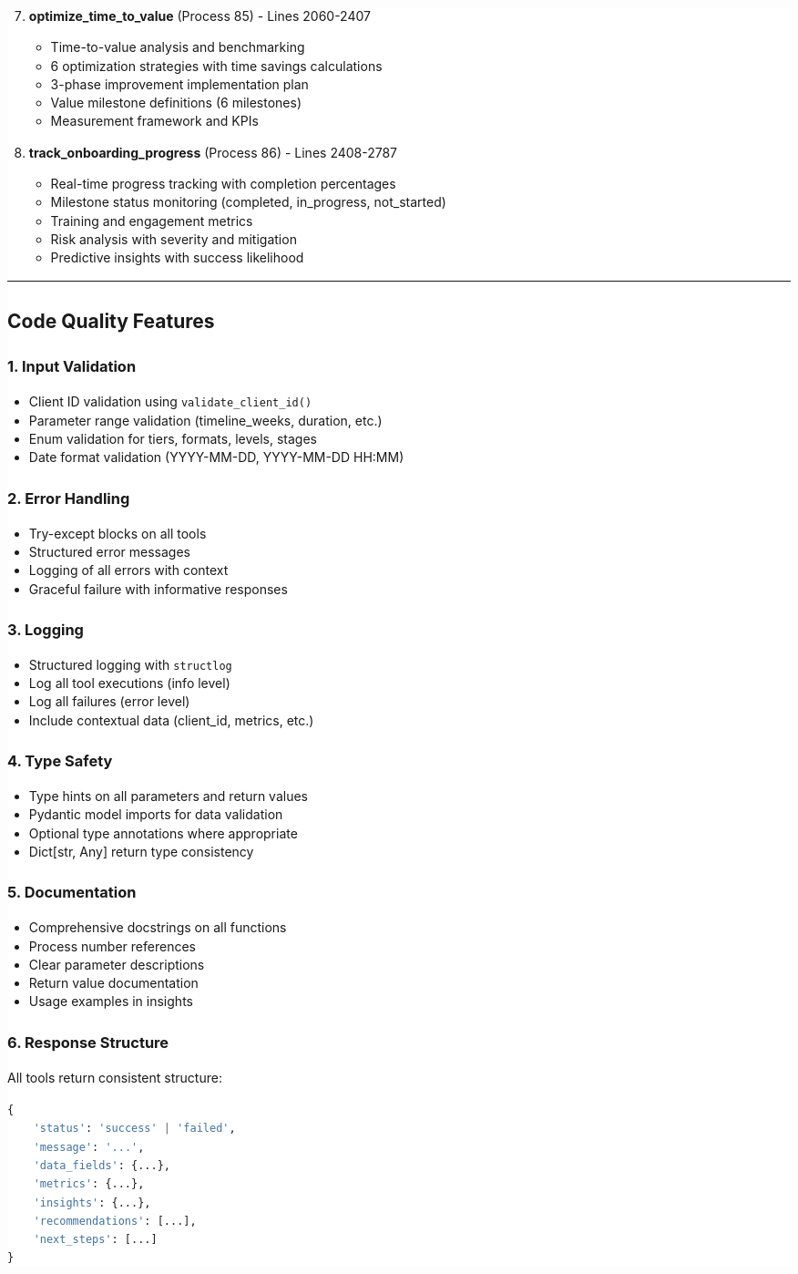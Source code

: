 7. **optimize_time_to_value** (Process 85) - Lines 2060-2407
   - Time-to-value analysis and benchmarking
   - 6 optimization strategies with time savings calculations
   - 3-phase improvement implementation plan
   - Value milestone definitions (6 milestones)
   - Measurement framework and KPIs

8. **track_onboarding_progress** (Process 86) - Lines 2408-2787
   - Real-time progress tracking with completion percentages
   - Milestone status monitoring (completed, in_progress, not_started)
   - Training and engagement metrics
   - Risk analysis with severity and mitigation
   - Predictive insights with success likelihood

---

## Code Quality Features

### 1. Input Validation
- Client ID validation using `validate_client_id()`
- Parameter range validation (timeline_weeks, duration, etc.)
- Enum validation for tiers, formats, levels, stages
- Date format validation (YYYY-MM-DD, YYYY-MM-DD HH:MM)

### 2. Error Handling
- Try-except blocks on all tools
- Structured error messages
- Logging of all errors with context
- Graceful failure with informative responses

### 3. Logging
- Structured logging with `structlog`
- Log all tool executions (info level)
- Log all failures (error level)
- Include contextual data (client_id, metrics, etc.)

### 4. Type Safety
- Type hints on all parameters and return values
- Pydantic model imports for data validation
- Optional type annotations where appropriate
- Dict[str, Any] return type consistency

### 5. Documentation
- Comprehensive docstrings on all functions
- Process number references
- Clear parameter descriptions
- Return value documentation
- Usage examples in insights

### 6. Response Structure
All tools return consistent structure:
```python
{
    'status': 'success' | 'failed',
    'message': '...',
    'data_fields': {...},
    'metrics': {...},
    'insights': {...},
    'recommendations': [...],
    'next_steps': [...]
}
```
